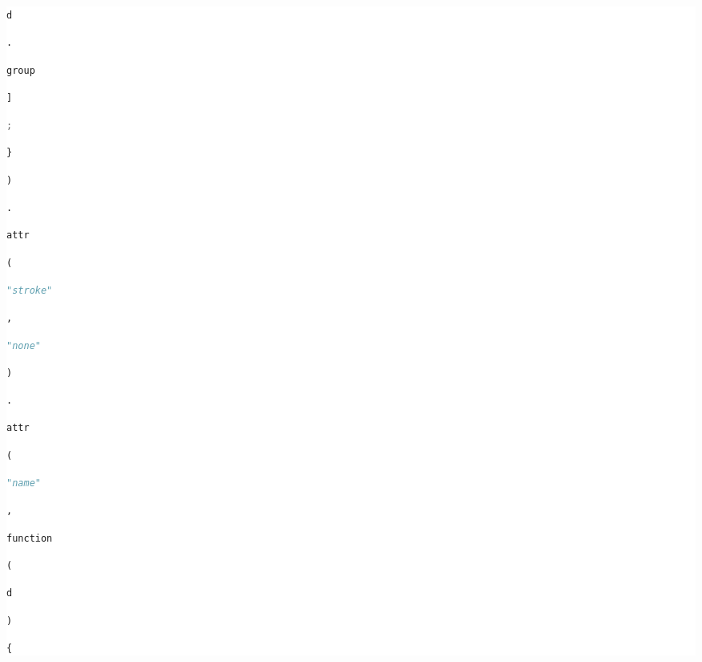 ```python
d
```
```python
.
```
```python
group
```
```python
]
```
```python
;
```
```python
}
```
```python
)
```
```python
.
```
```python
attr
```
```python
(
```
```python
"stroke"
```
```python
,
```
```python
"none"
```
```python
)
```
```python
.
```
```python
attr
```
```python
(
```
```python
"name"
```
```python
,
```
```python
function
```
```python
(
```
```python
d
```
```python
)
```
```python
{
```
```python
```